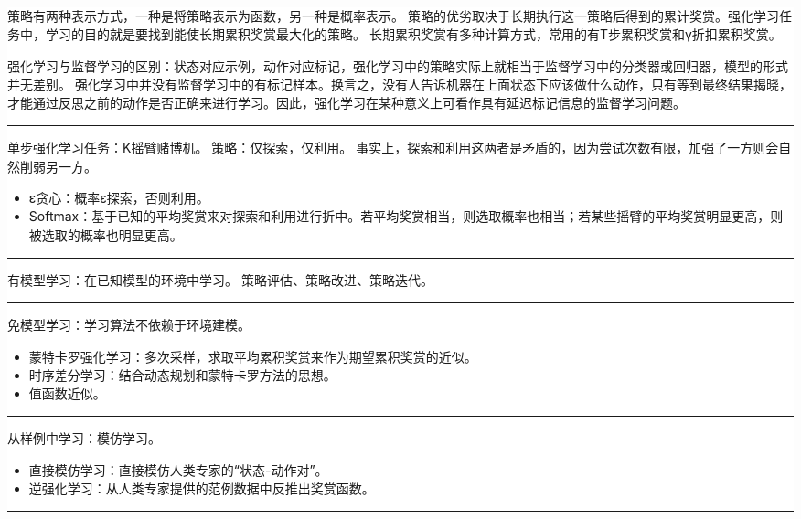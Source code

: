 策略有两种表示方式，一种是将策略表示为函数，另一种是概率表示。
策略的优劣取决于长期执行这一策略后得到的累计奖赏。强化学习任务中，学习的目的就是要找到能使长期累积奖赏最大化的策略。
长期累积奖赏有多种计算方式，常用的有T步累积奖赏和γ折扣累积奖赏。

强化学习与监督学习的区别：状态对应示例，动作对应标记，强化学习中的策略实际上就相当于监督学习中的分类器或回归器，模型的形式并无差别。
强化学习中并没有监督学习中的有标记样本。换言之，没有人告诉机器在上面状态下应该做什么动作，只有等到最终结果揭晓，才能通过反思之前的动作是否正确来进行学习。因此，强化学习在某种意义上可看作具有延迟标记信息的监督学习问题。

---

单步强化学习任务：K摇臂赌博机。
策略：仅探索，仅利用。
事实上，探索和利用这两者是矛盾的，因为尝试次数有限，加强了一方则会自然削弱另一方。

- ε贪心：概率ε探索，否则利用。
- Softmax：基于已知的平均奖赏来对探索和利用进行折中。若平均奖赏相当，则选取概率也相当；若某些摇臂的平均奖赏明显更高，则被选取的概率也明显更高。

---

有模型学习：在已知模型的环境中学习。
策略评估、策略改进、策略迭代。

---

免模型学习：学习算法不依赖于环境建模。
- 蒙特卡罗强化学习：多次采样，求取平均累积奖赏来作为期望累积奖赏的近似。
- 时序差分学习：结合动态规划和蒙特卡罗方法的思想。
- 值函数近似。

---

从样例中学习：模仿学习。
- 直接模仿学习：直接模仿人类专家的“状态-动作对”。
- 逆强化学习：从人类专家提供的范例数据中反推出奖赏函数。

---
